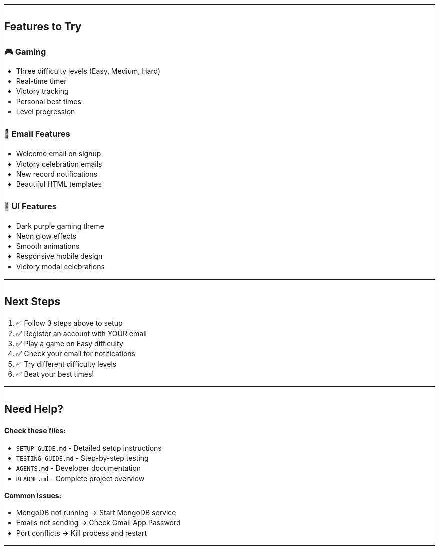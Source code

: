
---

## Features to Try

### 🎮 Gaming
- Three difficulty levels (Easy, Medium, Hard)
- Real-time timer
- Victory tracking
- Personal best times
- Level progression

### 📧 Email Features
- Welcome email on signup
- Victory celebration emails  
- New record notifications
- Beautiful HTML templates

### 🎨 UI Features
- Dark purple gaming theme
- Neon glow effects
- Smooth animations
- Responsive mobile design
- Victory modal celebrations

---

## Next Steps

1. ✅ Follow 3 steps above to setup
2. ✅ Register an account with YOUR email
3. ✅ Play a game on Easy difficulty
4. ✅ Check your email for notifications
5. ✅ Try different difficulty levels
6. ✅ Beat your best times!

---

## Need Help?

**Check these files:**
- `SETUP_GUIDE.md` - Detailed setup instructions
- `TESTING_GUIDE.md` - Step-by-step testing
- `AGENTS.md` - Developer documentation
- `README.md` - Complete project overview

**Common Issues:**
- MongoDB not running → Start MongoDB service
- Emails not sending → Check Gmail App Password
- Port conflicts → Kill process and restart

---